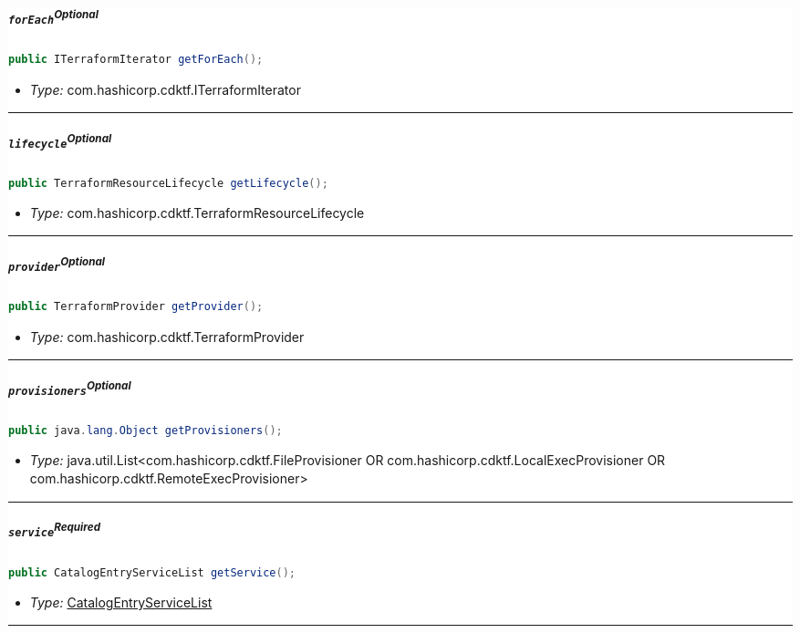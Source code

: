 
##### `forEach`<sup>Optional</sup> <a name="forEach" id="@cdktf/provider-consul.catalogEntry.CatalogEntry.property.forEach"></a>

```java
public ITerraformIterator getForEach();
```

- *Type:* com.hashicorp.cdktf.ITerraformIterator

---

##### `lifecycle`<sup>Optional</sup> <a name="lifecycle" id="@cdktf/provider-consul.catalogEntry.CatalogEntry.property.lifecycle"></a>

```java
public TerraformResourceLifecycle getLifecycle();
```

- *Type:* com.hashicorp.cdktf.TerraformResourceLifecycle

---

##### `provider`<sup>Optional</sup> <a name="provider" id="@cdktf/provider-consul.catalogEntry.CatalogEntry.property.provider"></a>

```java
public TerraformProvider getProvider();
```

- *Type:* com.hashicorp.cdktf.TerraformProvider

---

##### `provisioners`<sup>Optional</sup> <a name="provisioners" id="@cdktf/provider-consul.catalogEntry.CatalogEntry.property.provisioners"></a>

```java
public java.lang.Object getProvisioners();
```

- *Type:* java.util.List<com.hashicorp.cdktf.FileProvisioner OR com.hashicorp.cdktf.LocalExecProvisioner OR com.hashicorp.cdktf.RemoteExecProvisioner>

---

##### `service`<sup>Required</sup> <a name="service" id="@cdktf/provider-consul.catalogEntry.CatalogEntry.property.service"></a>

```java
public CatalogEntryServiceList getService();
```

- *Type:* <a href="#@cdktf/provider-consul.catalogEntry.CatalogEntryServiceList">CatalogEntryServiceList</a>

---